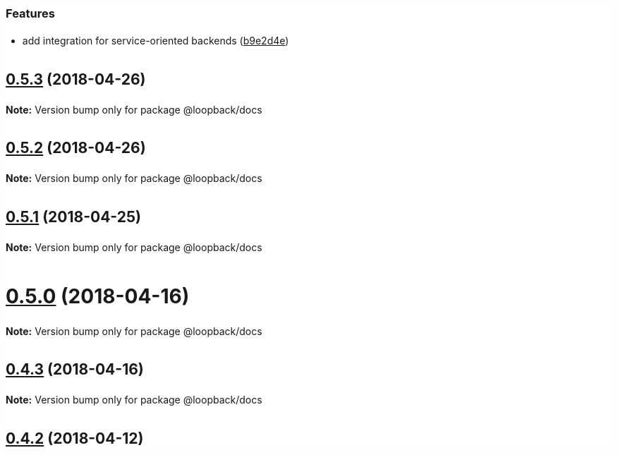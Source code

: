 ### Features

* add integration for service-oriented backends ([b9e2d4e](https://github.com/strongloop/loopback-next/commit/b9e2d4e))




<a name="0.5.3"></a>
## [0.5.3](https://github.com/strongloop/loopback-next/compare/@loopback/docs@0.5.2...@loopback/docs@0.5.3) (2018-04-26)




**Note:** Version bump only for package @loopback/docs

<a name="0.5.2"></a>
## [0.5.2](https://github.com/strongloop/loopback-next/compare/@loopback/docs@0.5.1...@loopback/docs@0.5.2) (2018-04-26)




**Note:** Version bump only for package @loopback/docs

<a name="0.5.1"></a>
## [0.5.1](https://github.com/strongloop/loopback-next/compare/@loopback/docs@0.5.0...@loopback/docs@0.5.1) (2018-04-25)




**Note:** Version bump only for package @loopback/docs

<a name="0.5.0"></a>
# [0.5.0](https://github.com/strongloop/loopback-next/compare/@loopback/docs@0.4.3...@loopback/docs@0.5.0) (2018-04-16)




**Note:** Version bump only for package @loopback/docs

<a name="0.4.3"></a>
## [0.4.3](https://github.com/strongloop/loopback-next/compare/@loopback/docs@0.4.2...@loopback/docs@0.4.3) (2018-04-16)




**Note:** Version bump only for package @loopback/docs

<a name="0.4.2"></a>
## [0.4.2](https://github.com/strongloop/loopback-next/compare/@loopback/docs@0.4.0...@loopback/docs@0.4.2) (2018-04-12)

